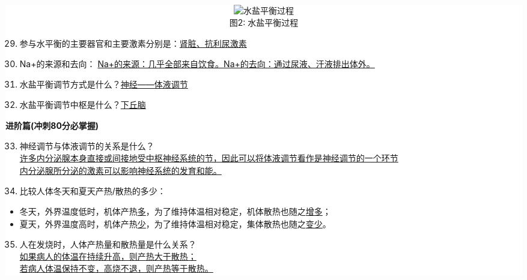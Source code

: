 <figure style="text-align: center;">
  <img src="../_media/biology/elective-1/e1-ch3-3.1-fig-water-and-electrolyte-balance.png" alt="水盐平衡过程" width="50%">
  <figcaption>图2: 水盐平衡过程</figcaption>
</figure>

29. 参与水平衡的主要器官和主要激素分别是：<u>肾脏、抗利尿激素</u>

30. Na+的来源和去向：
<u>Na+的来源：几乎全部来自饮食。Na+的去向：通过尿液、汗液排出体外。</u>

31. 水盐平衡调节方式是什么？<u>神经——体液调节</u>

32. 水盐平衡调节中枢是什么？<u>下丘脑</u>

**进阶篇(冲刺80分必掌握)**

33. 神经调节与体液调节的关系是什么？  
<u>许多内分泌腺本身直接或间接地受中枢神经系统的节，因此可以将体液调节看作是神经调节的一个环节</u>  
<u>内分泌腺所分泌的激素可以影响神经系统的发育和能。</u>

34. 比较人体冬天和夏天产热/散热的多少：
   - 冬天，外界温度低时，机体产热<u>多</u>，为了维持体温相对稳定，机体散热也随之<u>增多</u>；
   - 夏天，外界温度高时，机体产热<u>少</u>，为了维持体温相对稳定，集体散热也随之<u>变少</u>。

35. 人在发烧时，人体产热量和散热量是什么关系？  
<u>如果病人的体温在持续升高，则产热大于散热；</u>  
<u>若病人体温保持不变，高烧不退，则产热等于散热。</u>
